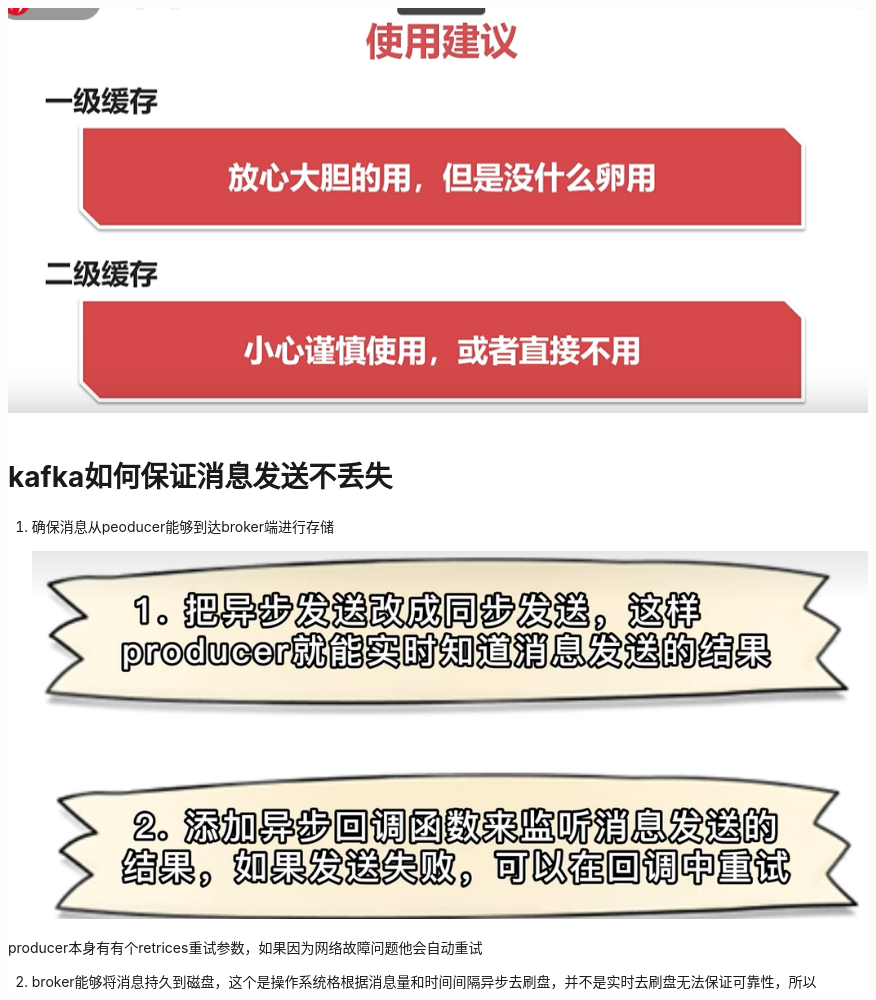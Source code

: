![image-20230501210523655](assets/image-20230501210523655.png)

# kafka如何保证消息发送不丢失

1. 确保消息从peoducer能够到达broker端进行存储

   ![image-20230503144708491](assets/image-20230503144708491.png)

producer本身有有个retrices重试参数，如果因为网络故障问题他会自动重试

2. broker能够将消息持久到磁盘，这个是操作系统格根据消息量和时间间隔异步去刷盘，并不是实时去刷盘无法保证可靠性，所以
